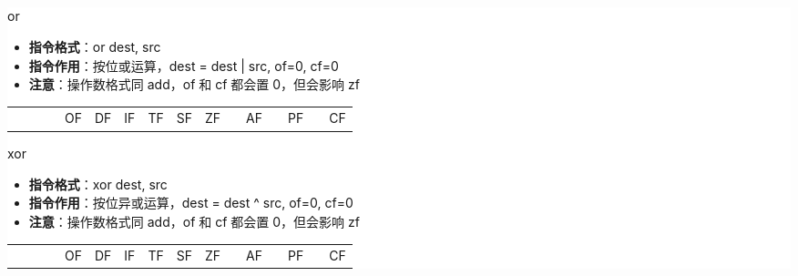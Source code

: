 
</div>
</div>

<div class="card" markdown="1">
<div class="card-header">or</div>
<div class="card-body" markdown="1">

- **指令格式**：or dest, src
- **指令作用**：按位或运算，dest = dest | src, of=0, cf=0
- **注意**：操作数格式同 add，of 和 cf 都会置 0，但会影响 zf

<table class="fl-table" style="margin-top: 0.6em">
<tr>
    <td class="fl-table-node"></td>
    <td class="fl-table-node"></td>
    <td class="fl-table-node"></td>
    <td class="fl-table-node"></td>
    <td class="fl-table-node fl-special">OF</td>
    <td class="fl-table-node">DF</td>
    <td class="fl-table-node">IF</td>
    <td class="fl-table-node">TF</td>
    <td class="fl-table-node fl-affected">SF</td>
    <td class="fl-table-node fl-affected">ZF</td>
    <td class="fl-table-node"></td>
    <td class="fl-table-node fl-undefined">AF</td>
    <td class="fl-table-node"></td>
    <td class="fl-table-node fl-affected">PF</td>
    <td class="fl-table-node"></td>
    <td class="fl-table-node fl-special">CF</td>
</tr>
</table>

</div>
</div>

<div class="card" markdown="1">
<div class="card-header">xor</div>
<div class="card-body" markdown="1">

- **指令格式**：xor dest, src
- **指令作用**：按位异或运算，dest = dest ^ src, of=0, cf=0
- **注意**：操作数格式同 add，of 和 cf 都会置 0，但会影响 zf

<table class="fl-table" style="margin-top: 0.6em">
<tr>
    <td class="fl-table-node"></td>
    <td class="fl-table-node"></td>
    <td class="fl-table-node"></td>
    <td class="fl-table-node"></td>
    <td class="fl-table-node fl-special">OF</td>
    <td class="fl-table-node">DF</td>
    <td class="fl-table-node">IF</td>
    <td class="fl-table-node">TF</td>
    <td class="fl-table-node fl-affected">SF</td>
    <td class="fl-table-node fl-affected">ZF</td>
    <td class="fl-table-node"></td>
    <td class="fl-table-node fl-undefined">AF</td>
    <td class="fl-table-node"></td>
    <td class="fl-table-node fl-affected">PF</td>
    <td class="fl-table-node"></td>
    <td class="fl-table-node fl-special">CF</td>
</tr>
</table>
